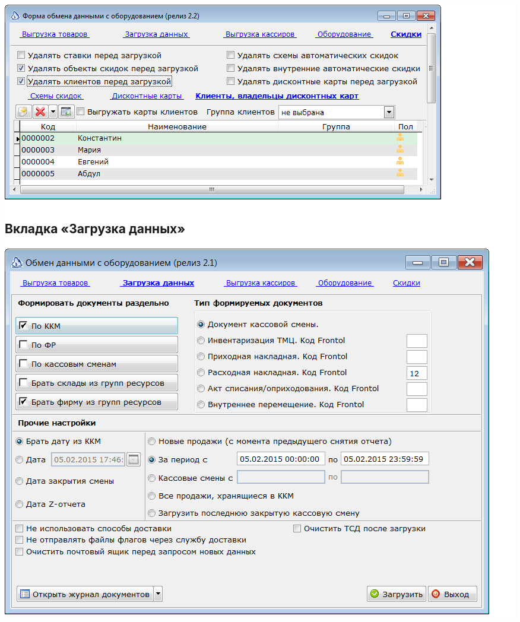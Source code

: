 ![Изображение выглядит как текст Автоматически созданное описание](/images/admin-guide/equipment/685f33621ba7a5d07ea4d6ee5cbc2211.png)

## Вкладка «Загрузка данных»

![Изображение выглядит как текст Автоматически созданное описание](/images/admin-guide/equipment/2fc0c35528c3aeb06304b7c30758ae95.png)
